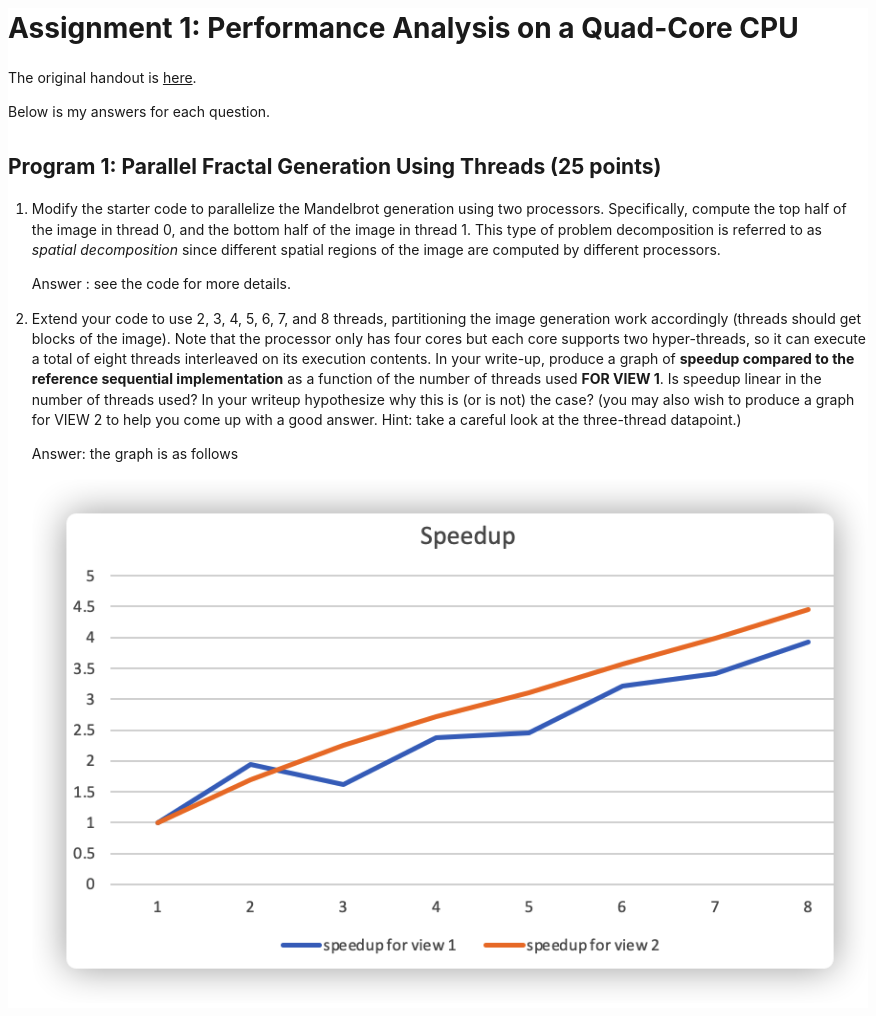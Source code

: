 # Assignment 1: Performance Analysis on a Quad-Core CPU

The original handout is [here](Handout.md).

Below is my answers for each question.

## Program 1: Parallel Fractal Generation Using Threads (25 points)

1. Modify the starter code to parallelize the Mandelbrot generation using two processors. Specifically, compute the top half of the image in thread 0, and the bottom half of the image in thread 1. This type of problem decomposition is referred to as *spatial decomposition* since different spatial regions of the image are computed by different processors.

   Answer : see the code for more details.

2. Extend your code to use 2, 3, 4, 5, 6, 7, and 8 threads, partitioning the image generation work accordingly (threads should get blocks of the image). Note that the processor only has four cores but each core supports two hyper-threads, so it can execute a total of eight threads interleaved on its execution contents. In your write-up, produce a graph of **speedup compared to the reference sequential implementation** as a function of the number of threads used **FOR VIEW 1**. Is speedup linear in the number of threads used? In your writeup hypothesize why this is (or is not) the case? (you may also wish to produce a graph for VIEW 2 to help you come up with a good answer. Hint: take a careful look at the three-thread datapoint.)

   Answer: the graph is as follows

   ![image-20210514162144207](images/image-20210514162144207.png)
